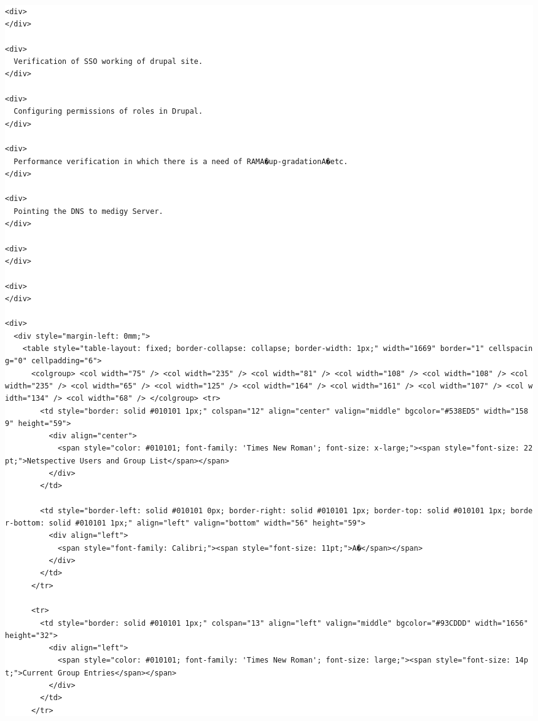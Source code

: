     <div>
    </div>
    
    <div>
      Verification of SSO working of drupal site.
    </div>
    
    <div>
      Configuring permissions of roles in Drupal.
    </div>
    
    <div>
      Performance verification in which there is a need of RAMA�up-gradationA�etc.
    </div>
    
    <div>
      Pointing the DNS to medigy Server.
    </div>
    
    <div>
    </div>
    
    <div>
    </div>
    
    <div>
      <div style="margin-left: 0mm;">
        <table style="table-layout: fixed; border-collapse: collapse; border-width: 1px;" width="1669" border="1" cellspacing="0" cellpadding="6">
          <colgroup> <col width="75" /> <col width="235" /> <col width="81" /> <col width="108" /> <col width="108" /> <col width="235" /> <col width="65" /> <col width="125" /> <col width="164" /> <col width="161" /> <col width="107" /> <col width="134" /> <col width="68" /> </colgroup> <tr>
            <td style="border: solid #010101 1px;" colspan="12" align="center" valign="middle" bgcolor="#538ED5" width="1589" height="59">
              <div align="center">
                <span style="color: #010101; font-family: 'Times New Roman'; font-size: x-large;"><span style="font-size: 22pt;">Netspective Users and Group List</span></span>
              </div>
            </td>
            
            <td style="border-left: solid #010101 0px; border-right: solid #010101 1px; border-top: solid #010101 1px; border-bottom: solid #010101 1px;" align="left" valign="bottom" width="56" height="59">
              <div align="left">
                <span style="font-family: Calibri;"><span style="font-size: 11pt;">A�</span></span>
              </div>
            </td>
          </tr>
          
          <tr>
            <td style="border: solid #010101 1px;" colspan="13" align="left" valign="middle" bgcolor="#93CDDD" width="1656" height="32">
              <div align="left">
                <span style="color: #010101; font-family: 'Times New Roman'; font-size: large;"><span style="font-size: 14pt;">Current Group Entries</span></span>
              </div>
            </td>
          </tr>
          